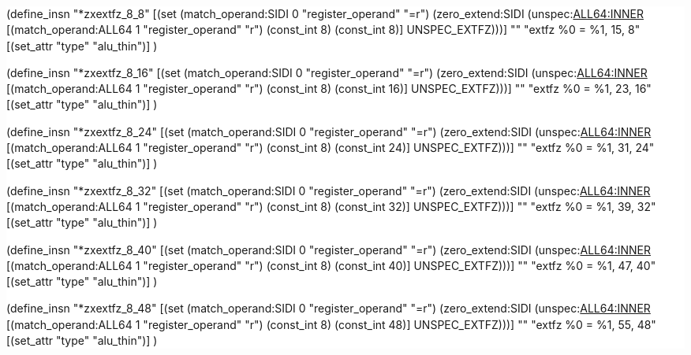 (define_insn "*zxextfz_8_8"
  [(set (match_operand:SIDI 0 "register_operand" "=r")
        (zero_extend:SIDI (unspec:<ALL64:INNER> [(match_operand:ALL64 1 "register_operand" "r")
                                                 (const_int 8) (const_int 8)] UNSPEC_EXTFZ)))]
  ""
  "extfz %0 = %1, 15, 8"
  [(set_attr "type" "alu_thin")]
)

(define_insn "*zxextfz_8_16"
  [(set (match_operand:SIDI 0 "register_operand" "=r")
        (zero_extend:SIDI (unspec:<ALL64:INNER> [(match_operand:ALL64 1 "register_operand" "r")
                                                 (const_int 8) (const_int 16)] UNSPEC_EXTFZ)))]
  ""
  "extfz %0 = %1, 23, 16"
  [(set_attr "type" "alu_thin")]
)

(define_insn "*zxextfz_8_24"
  [(set (match_operand:SIDI 0 "register_operand" "=r")
        (zero_extend:SIDI (unspec:<ALL64:INNER> [(match_operand:ALL64 1 "register_operand" "r")
                                                 (const_int 8) (const_int 24)] UNSPEC_EXTFZ)))]
  ""
  "extfz %0 = %1, 31, 24"
  [(set_attr "type" "alu_thin")]
)

(define_insn "*zxextfz_8_32"
  [(set (match_operand:SIDI 0 "register_operand" "=r")
        (zero_extend:SIDI (unspec:<ALL64:INNER> [(match_operand:ALL64 1 "register_operand" "r")
                                                 (const_int 8) (const_int 32)] UNSPEC_EXTFZ)))]
  ""
  "extfz %0 = %1, 39, 32"
  [(set_attr "type" "alu_thin")]
)

(define_insn "*zxextfz_8_40"
  [(set (match_operand:SIDI 0 "register_operand" "=r")
        (zero_extend:SIDI (unspec:<ALL64:INNER> [(match_operand:ALL64 1 "register_operand" "r")
                                                 (const_int 8) (const_int 40)] UNSPEC_EXTFZ)))]
  ""
  "extfz %0 = %1, 47, 40"
  [(set_attr "type" "alu_thin")]
)

(define_insn "*zxextfz_8_48"
  [(set (match_operand:SIDI 0 "register_operand" "=r")
        (zero_extend:SIDI (unspec:<ALL64:INNER> [(match_operand:ALL64 1 "register_operand" "r")
                                                 (const_int 8) (const_int 48)] UNSPEC_EXTFZ)))]
  ""
  "extfz %0 = %1, 55, 48"
  [(set_attr "type" "alu_thin")]
)

